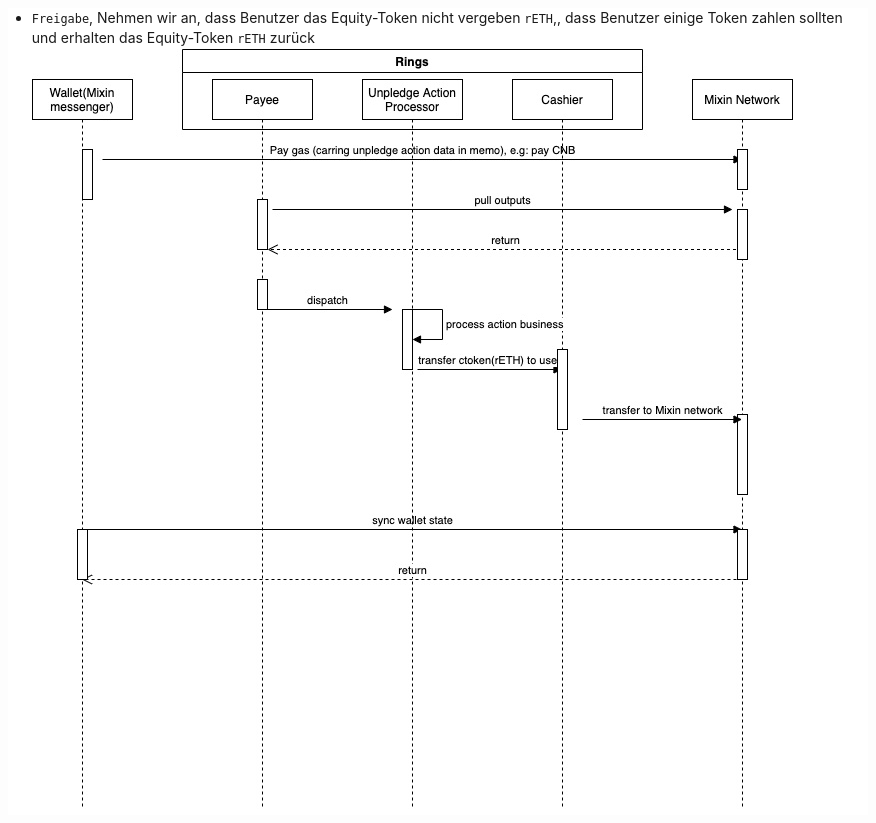 * `Freigabe`, Nehmen wir an, dass Benutzer das Equity-Token nicht vergeben `rETH`,, dass Benutzer einige Token zahlen sollten und erhalten das Equity-Token `rETH` zurück ![](design/tl_unpledge.jpg)
